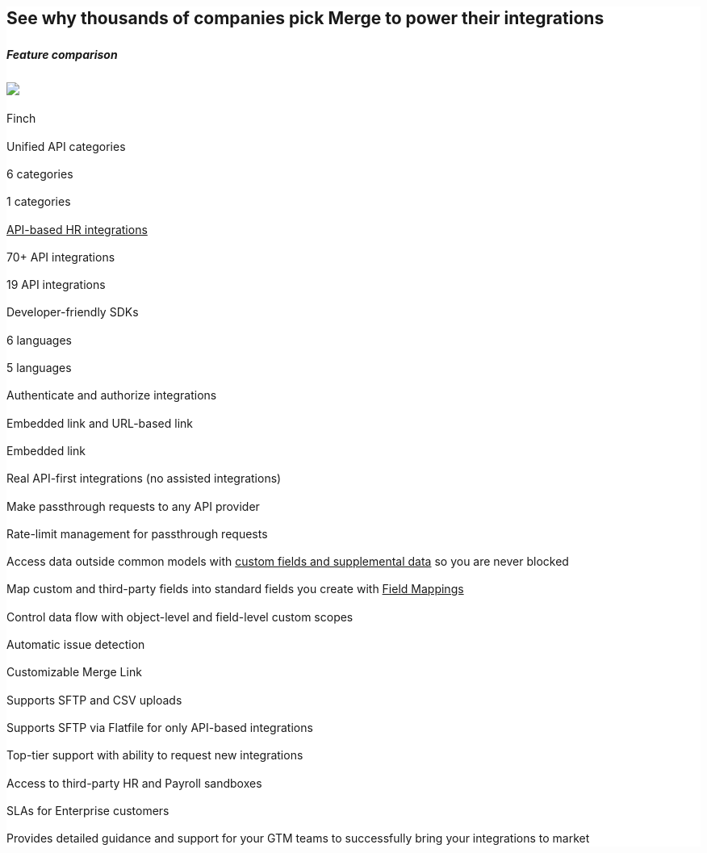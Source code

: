 ## See why thousands of companies pick Merge to power their integrations

##### Feature comparison

![](https://cdn.prod.website-files.com/624b192df0b0151225c10026/67b5ed56e63b65409a3f0fa6_merge-logo_bbl.svg)

Finch

Unified API categories

6 categories

1 categories

[API-based HR integrations](https://docs.merge.dev/integrations/hris/overview/)

70+ API integrations

19 API integrations

Developer-friendly SDKs

6 languages

5 languages

Authenticate and authorize integrations

Embedded link and URL-based link

Embedded link

Real API-first integrations (no assisted integrations)

Make passthrough requests to any API provider

Rate-limit management for passthrough requests

Access data outside common models with [custom fields and supplemental data](https://docs.merge.dev/supplemental-data/) so you are never blocked

Map custom and third-party fields into standard fields you create with [Field Mappings](https://docs.merge.dev/guides/field-mappings/overview/)

Control data flow with object-level and field-level custom scopes

Automatic issue detection

Customizable Merge Link

Supports SFTP and CSV uploads

Supports SFTP via Flatfile for only API-based integrations

Top-tier support with ability to request new integrations

Access to third-party HR and Payroll sandboxes

SLAs for Enterprise customers

Provides detailed guidance and support for your GTM teams to successfully bring your integrations to market
